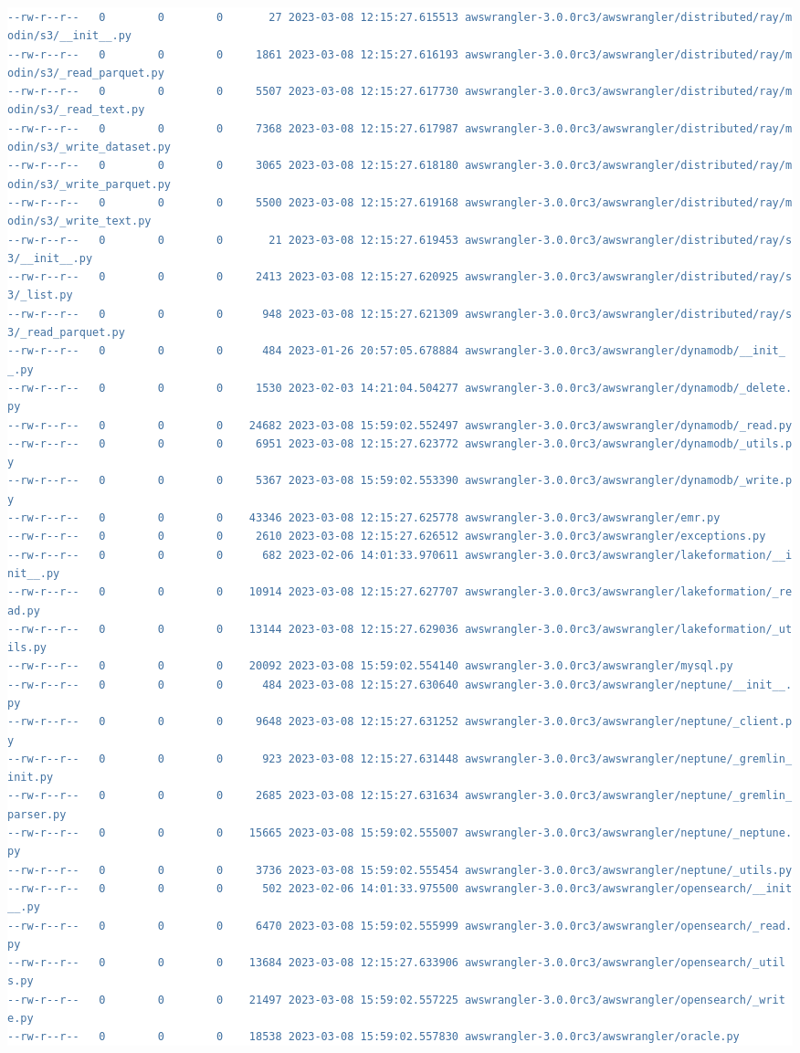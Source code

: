 ```diff
--rw-r--r--   0        0        0       27 2023-03-08 12:15:27.615513 awswrangler-3.0.0rc3/awswrangler/distributed/ray/modin/s3/__init__.py
--rw-r--r--   0        0        0     1861 2023-03-08 12:15:27.616193 awswrangler-3.0.0rc3/awswrangler/distributed/ray/modin/s3/_read_parquet.py
--rw-r--r--   0        0        0     5507 2023-03-08 12:15:27.617730 awswrangler-3.0.0rc3/awswrangler/distributed/ray/modin/s3/_read_text.py
--rw-r--r--   0        0        0     7368 2023-03-08 12:15:27.617987 awswrangler-3.0.0rc3/awswrangler/distributed/ray/modin/s3/_write_dataset.py
--rw-r--r--   0        0        0     3065 2023-03-08 12:15:27.618180 awswrangler-3.0.0rc3/awswrangler/distributed/ray/modin/s3/_write_parquet.py
--rw-r--r--   0        0        0     5500 2023-03-08 12:15:27.619168 awswrangler-3.0.0rc3/awswrangler/distributed/ray/modin/s3/_write_text.py
--rw-r--r--   0        0        0       21 2023-03-08 12:15:27.619453 awswrangler-3.0.0rc3/awswrangler/distributed/ray/s3/__init__.py
--rw-r--r--   0        0        0     2413 2023-03-08 12:15:27.620925 awswrangler-3.0.0rc3/awswrangler/distributed/ray/s3/_list.py
--rw-r--r--   0        0        0      948 2023-03-08 12:15:27.621309 awswrangler-3.0.0rc3/awswrangler/distributed/ray/s3/_read_parquet.py
--rw-r--r--   0        0        0      484 2023-01-26 20:57:05.678884 awswrangler-3.0.0rc3/awswrangler/dynamodb/__init__.py
--rw-r--r--   0        0        0     1530 2023-02-03 14:21:04.504277 awswrangler-3.0.0rc3/awswrangler/dynamodb/_delete.py
--rw-r--r--   0        0        0    24682 2023-03-08 15:59:02.552497 awswrangler-3.0.0rc3/awswrangler/dynamodb/_read.py
--rw-r--r--   0        0        0     6951 2023-03-08 12:15:27.623772 awswrangler-3.0.0rc3/awswrangler/dynamodb/_utils.py
--rw-r--r--   0        0        0     5367 2023-03-08 15:59:02.553390 awswrangler-3.0.0rc3/awswrangler/dynamodb/_write.py
--rw-r--r--   0        0        0    43346 2023-03-08 12:15:27.625778 awswrangler-3.0.0rc3/awswrangler/emr.py
--rw-r--r--   0        0        0     2610 2023-03-08 12:15:27.626512 awswrangler-3.0.0rc3/awswrangler/exceptions.py
--rw-r--r--   0        0        0      682 2023-02-06 14:01:33.970611 awswrangler-3.0.0rc3/awswrangler/lakeformation/__init__.py
--rw-r--r--   0        0        0    10914 2023-03-08 12:15:27.627707 awswrangler-3.0.0rc3/awswrangler/lakeformation/_read.py
--rw-r--r--   0        0        0    13144 2023-03-08 12:15:27.629036 awswrangler-3.0.0rc3/awswrangler/lakeformation/_utils.py
--rw-r--r--   0        0        0    20092 2023-03-08 15:59:02.554140 awswrangler-3.0.0rc3/awswrangler/mysql.py
--rw-r--r--   0        0        0      484 2023-03-08 12:15:27.630640 awswrangler-3.0.0rc3/awswrangler/neptune/__init__.py
--rw-r--r--   0        0        0     9648 2023-03-08 12:15:27.631252 awswrangler-3.0.0rc3/awswrangler/neptune/_client.py
--rw-r--r--   0        0        0      923 2023-03-08 12:15:27.631448 awswrangler-3.0.0rc3/awswrangler/neptune/_gremlin_init.py
--rw-r--r--   0        0        0     2685 2023-03-08 12:15:27.631634 awswrangler-3.0.0rc3/awswrangler/neptune/_gremlin_parser.py
--rw-r--r--   0        0        0    15665 2023-03-08 15:59:02.555007 awswrangler-3.0.0rc3/awswrangler/neptune/_neptune.py
--rw-r--r--   0        0        0     3736 2023-03-08 15:59:02.555454 awswrangler-3.0.0rc3/awswrangler/neptune/_utils.py
--rw-r--r--   0        0        0      502 2023-02-06 14:01:33.975500 awswrangler-3.0.0rc3/awswrangler/opensearch/__init__.py
--rw-r--r--   0        0        0     6470 2023-03-08 15:59:02.555999 awswrangler-3.0.0rc3/awswrangler/opensearch/_read.py
--rw-r--r--   0        0        0    13684 2023-03-08 12:15:27.633906 awswrangler-3.0.0rc3/awswrangler/opensearch/_utils.py
--rw-r--r--   0        0        0    21497 2023-03-08 15:59:02.557225 awswrangler-3.0.0rc3/awswrangler/opensearch/_write.py
--rw-r--r--   0        0        0    18538 2023-03-08 15:59:02.557830 awswrangler-3.0.0rc3/awswrangler/oracle.py
```